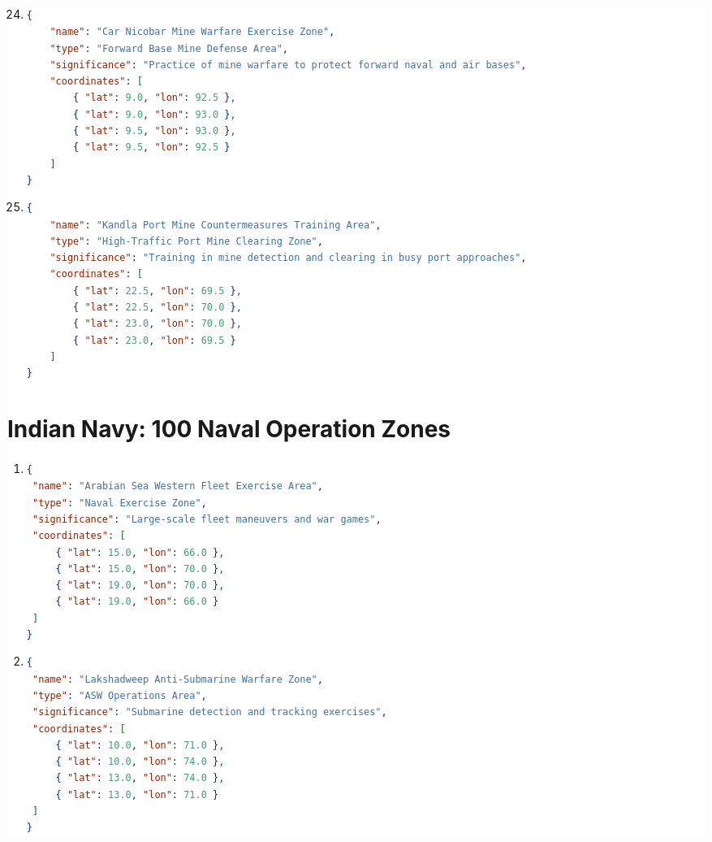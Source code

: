 24. ```json
    {
    	"name": "Car Nicobar Mine Warfare Exercise Zone",
    	"type": "Forward Base Mine Defense Area",
    	"significance": "Practice of mine warfare to protect forward naval and air bases",
    	"coordinates": [
    		{ "lat": 9.0, "lon": 92.5 },
    		{ "lat": 9.0, "lon": 93.0 },
    		{ "lat": 9.5, "lon": 93.0 },
    		{ "lat": 9.5, "lon": 92.5 }
    	]
    }
    ```

25. ```json
    {
    	"name": "Kandla Port Mine Countermeasures Training Area",
    	"type": "High-Traffic Port Mine Clearing Zone",
    	"significance": "Training in mine detection and clearing in busy port approaches",
    	"coordinates": [
    		{ "lat": 22.5, "lon": 69.5 },
    		{ "lat": 22.5, "lon": 70.0 },
    		{ "lat": 23.0, "lon": 70.0 },
    		{ "lat": 23.0, "lon": 69.5 }
    	]
    }
    ```

# Indian Navy: 100 Naval Operation Zones

1. ```json
   {
   	"name": "Arabian Sea Western Fleet Exercise Area",
   	"type": "Naval Exercise Zone",
   	"significance": "Large-scale fleet maneuvers and war games",
   	"coordinates": [
   		{ "lat": 15.0, "lon": 66.0 },
   		{ "lat": 15.0, "lon": 70.0 },
   		{ "lat": 19.0, "lon": 70.0 },
   		{ "lat": 19.0, "lon": 66.0 }
   	]
   }
   ```

2. ```json
   {
   	"name": "Lakshadweep Anti-Submarine Warfare Zone",
   	"type": "ASW Operations Area",
   	"significance": "Submarine detection and tracking exercises",
   	"coordinates": [
   		{ "lat": 10.0, "lon": 71.0 },
   		{ "lat": 10.0, "lon": 74.0 },
   		{ "lat": 13.0, "lon": 74.0 },
   		{ "lat": 13.0, "lon": 71.0 }
   	]
   }
   ```
